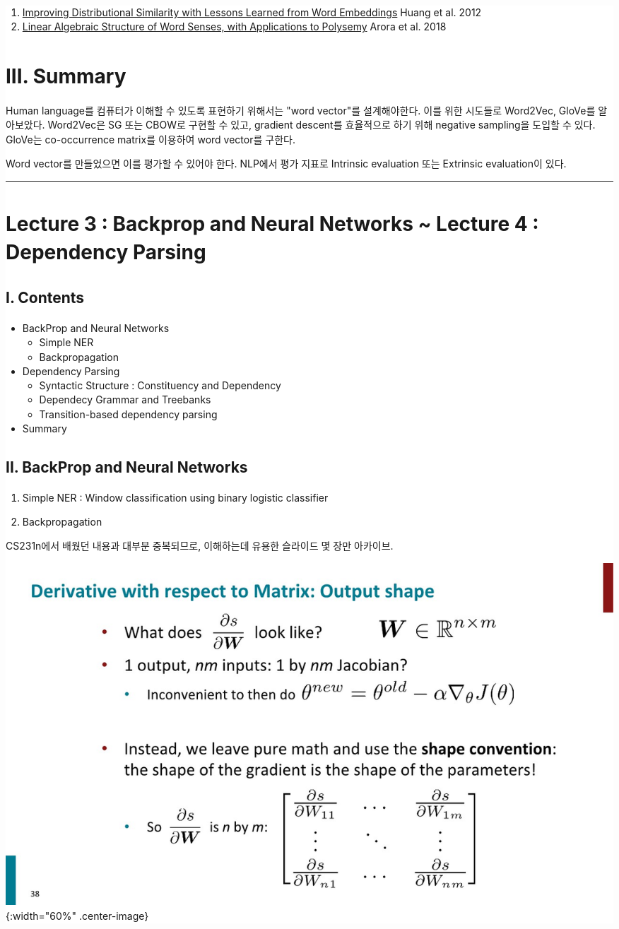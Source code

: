 1. [Improving Distributional Similarity with Lessons Learned from Word Embeddings](http://www.aclweb.org/anthology/Q15-1016) Huang et al. 2012
2. [Linear Algebraic Structure of Word Senses, with Applications to Polysemy](https://transacl.org/ojs/index.php/tacl/article/viewFile/1346/320) Arora et al. 2018

# III. Summary
Human language를 컴퓨터가 이해할 수 있도록 표현하기 위해서는 "word vector"를 설계해야한다. 이를 위한 시도들로 Word2Vec, GloVe를 알아보았다. Word2Vec은 SG 또는 CBOW로 구현할 수 있고, gradient descent를 효율적으로 하기 위해 negative sampling을 도입할 수 있다. GloVe는 co-occurrence matrix를 이용하여 word vector를 구한다.

Word vector를 만들었으면 이를 평가할 수 있어야 한다. NLP에서 평가 지표로 Intrinsic evaluation 또는 Extrinsic evaluation이 있다.

---

# Lecture 3 : Backprop and Neural Networks ~ Lecture 4 : Dependency Parsing

## I. Contents
- BackProp and Neural Networks
  - Simple NER
  - Backpropagation
- Dependency Parsing
  - Syntactic Structure : Constituency and Dependency
  - Dependecy Grammar and Treebanks
  - Transition-based dependency parsing
- Summary

## II. BackProp and Neural Networks

1. Simple NER : Window classification using binary logistic classifier



2. Backpropagation

CS231n에서 배웠던 내용과 대부분 중복되므로, 이해하는데 유용한 슬라이드 몇 장만 아카이브.

![](./images/cs224n/cs224n-2021-lecture03-neuralnets_38.jpg){:width="60%" .center-image}
